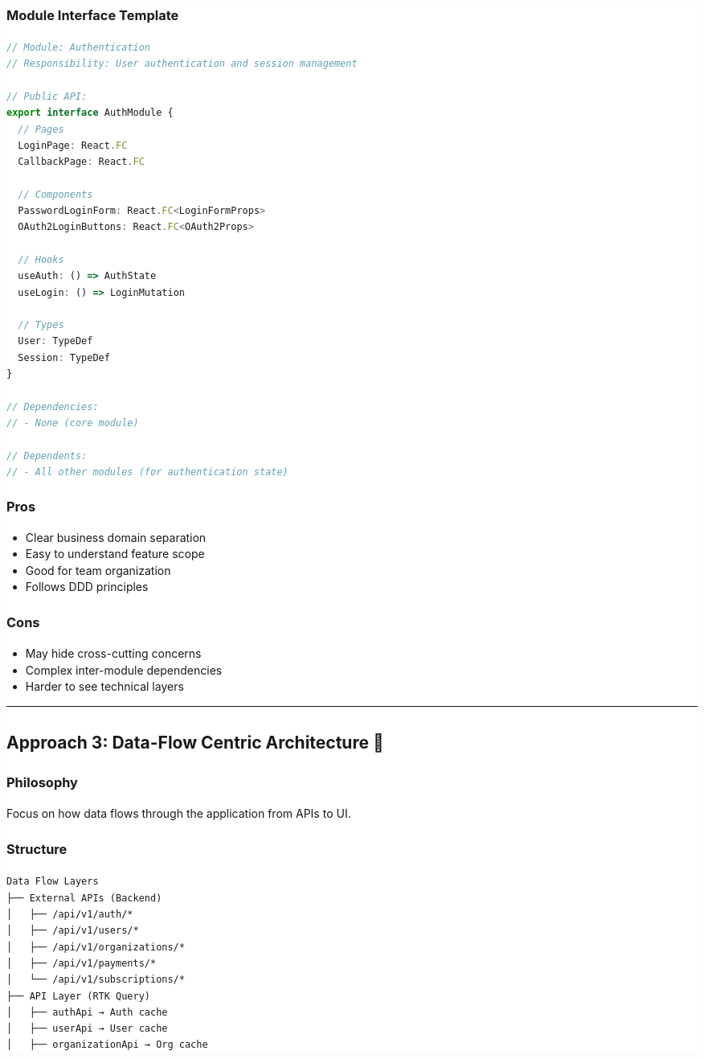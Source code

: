 ### Module Interface Template
```typescript
// Module: Authentication
// Responsibility: User authentication and session management

// Public API:
export interface AuthModule {
  // Pages
  LoginPage: React.FC
  CallbackPage: React.FC

  // Components
  PasswordLoginForm: React.FC<LoginFormProps>
  OAuth2LoginButtons: React.FC<OAuth2Props>

  // Hooks
  useAuth: () => AuthState
  useLogin: () => LoginMutation

  // Types
  User: TypeDef
  Session: TypeDef
}

// Dependencies:
// - None (core module)

// Dependents:
// - All other modules (for authentication state)
```

### Pros
- Clear business domain separation
- Easy to understand feature scope
- Good for team organization
- Follows DDD principles

### Cons
- May hide cross-cutting concerns
- Complex inter-module dependencies
- Harder to see technical layers

---

## Approach 3: Data-Flow Centric Architecture 🌊

### Philosophy
Focus on how data flows through the application from APIs to UI.

### Structure
```
Data Flow Layers
├── External APIs (Backend)
│   ├── /api/v1/auth/*
│   ├── /api/v1/users/*
│   ├── /api/v1/organizations/*
│   ├── /api/v1/payments/*
│   └── /api/v1/subscriptions/*
├── API Layer (RTK Query)
│   ├── authApi → Auth cache
│   ├── userApi → User cache
│   ├── organizationApi → Org cache
```